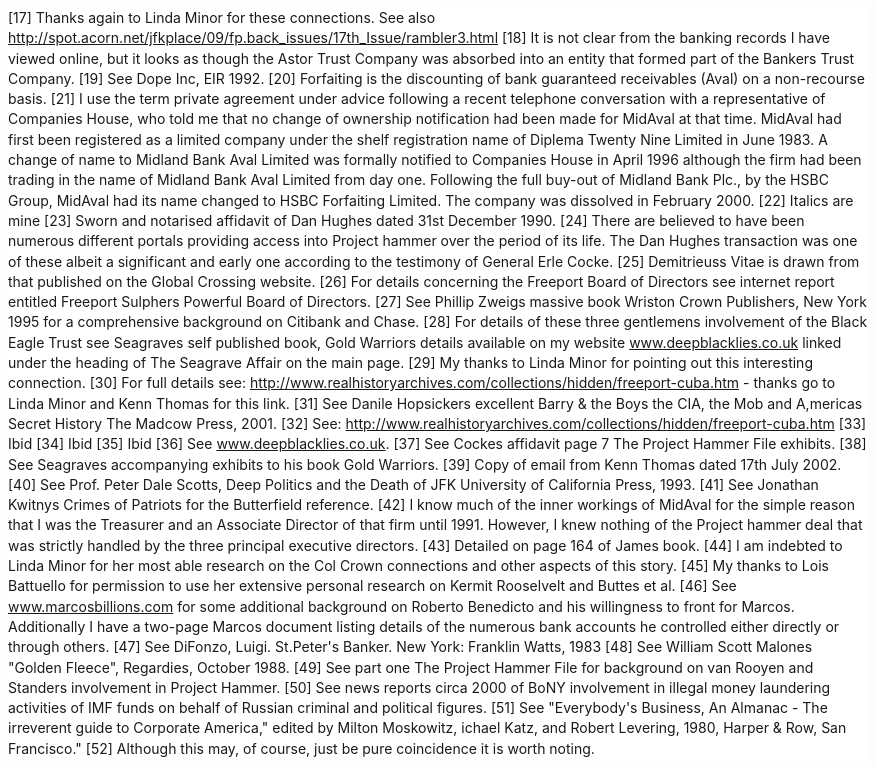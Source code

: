 [17] Thanks again to Linda Minor for these connections. See also http://spot.acorn.net/jfkplace/09/fp.back_issues/17th_Issue/rambler3.html
[18] It is not clear from the banking records I have viewed online, but it looks as though the Astor Trust Company was absorbed into an entity that formed part of the Bankers Trust Company.
[19] See Dope Inc, EIR 1992.
[20] Forfaiting is the discounting of bank guaranteed receivables (Aval) on a non-recourse basis.
[21] I use the term private agreement under advice following a recent telephone conversation with a representative of Companies House, who told me that no change of ownership notification had been made for MidAval at that time. MidAval had first been registered as a limited company under the shelf registration name of Diplema Twenty Nine Limited in June 1983. A change of name to Midland Bank Aval Limited was formally notified to Companies House in April 1996 although the firm had been trading in the name of Midland Bank Aval Limited from day one. Following the full buy-out of Midland Bank Plc., by the HSBC Group, MidAval had its name changed to HSBC Forfaiting Limited. The company was dissolved in February 2000.
[22] Italics are mine
[23] Sworn and notarised affidavit of Dan Hughes dated 31st December 1990.
[24] There are believed to have been numerous different portals providing access into Project hammer over the period of its life. The Dan Hughes transaction was one of these albeit a significant and early one according to the testimony of General Erle Cocke.
[25] Demitrieuss Vitae is drawn from that published on the Global Crossing website.
[26] For details concerning the Freeport Board of Directors see internet report entitled Freeport Sulphers Powerful Board of Directors.
[27] See Phillip Zweigs massive book Wriston Crown Publishers, New York 1995 for a comprehensive background on Citibank and Chase.
[28] For details of these three gentlemens involvement of the Black Eagle Trust see Seagraves self published book, Gold Warriors details available on my website www.deepblacklies.co.uk linked under the heading of The Seagrave Affair on the main page.
[29] My thanks to Linda Minor for pointing out this interesting connection.
[30] For full details see: http://www.realhistoryarchives.com/collections/hidden/freeport-cuba.htm - thanks go to Linda Minor and Kenn Thomas for this link.
[31] See Danile Hopsickers excellent Barry & the Boys the CIA, the Mob and A,mericas Secret History The Madcow Press, 2001.
[32] See: http://www.realhistoryarchives.com/collections/hidden/freeport-cuba.htm
[33] Ibid
[34] Ibid
[35] Ibid
[36] See www.deepblacklies.co.uk.
[37] See Cockes affidavit page 7 The Project Hammer File exhibits.
[38] See Seagraves accompanying exhibits to his book Gold Warriors.
[39] Copy of email from Kenn Thomas dated 17th July 2002.
[40] See Prof. Peter Dale Scotts, Deep Politics and the Death of JFK University of California Press, 1993.
[41] See Jonathan Kwitnys Crimes of Patriots for the Butterfield reference.
[42] I know much of the inner workings of MidAval for the simple reason that I was the Treasurer and an Associate Director of that firm until 1991. However, I knew nothing of the Project hammer deal that was strictly handled by the three principal executive directors.
[43] Detailed on page 164 of James book.
[44] I am indebted to Linda Minor for her most able research on the Col Crown connections and other aspects of this story.
[45] My thanks to Lois Battuello for permission to use her extensive personal research on Kermit Rooselvelt and Buttes et al.
[46] See www.marcosbillions.com for some additional background on Roberto Benedicto and his willingness to front for Marcos. Additionally I have a two-page Marcos document listing details of the numerous bank accounts he controlled either directly or through others.
[47] See DiFonzo, Luigi. St.Peter's Banker. New York: Franklin Watts, 1983
[48] See William Scott Malones "Golden Fleece", Regardies, October 1988.
[49] See part one The Project Hammer File for background on van Rooyen and Standers involvement in Project Hammer.
[50] See news reports circa 2000 of BoNY involvement in illegal money laundering activities of IMF funds on behalf of Russian criminal and political figures.
[51] See "Everybody's Business, An Almanac - The irreverent guide to Corporate America," edited by Milton Moskowitz, ichael Katz, and Robert Levering, 1980, Harper & Row, San Francisco."
[52] Although this may, of course, just be pure coincidence it is worth noting.